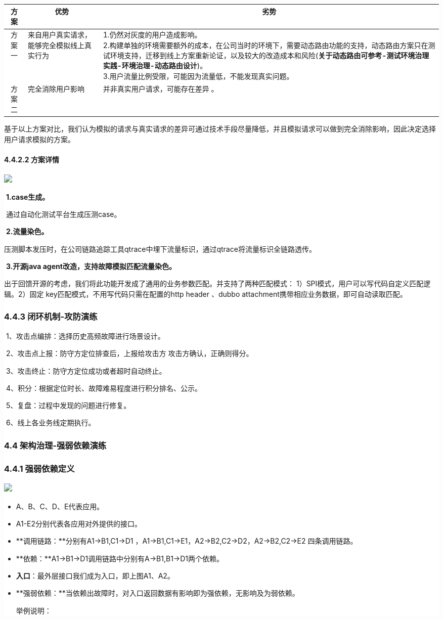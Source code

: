 |  方案 | 优势 | 劣势 |
|  :--:  | ----  |  ----  |
| 方案一 | 来自用户真实请求，能够完全模拟线上真实行为 |1.仍然对灰度的用户造成影响。 <br>2.构建单独的环境需要额外的成本，在公司当时的环境下，需要动态路由功能的支持，动态路由方案只在测试环境支持，迁移到线上方案重新论证，以及较大的改造成本和风险(**关于动态路由可参考-测试环境治理实践-环境治理-动态路由设计**)。<br>3.用户流量比例受限，可能因为流量低，不能发现真实问题。 |
| 方案二 | 完全消除用户影响 <br> | 并非真实用户请求，可能存在差异 。 |

​          基于以上方案对比，我们认为模拟的请求与真实请求的差异可通过技术手段尽量降低，并且模拟请求可以做到完全消除影响，因此决定选择用户请求模拟的方案。 

#### 4.4.2.2  方案详情

![](/Users/wufan/GIT_HUB/qtwb/images/system_resiliency/线上演练.png)



​                 **1.case生成。**

​                          通过自动化测试平台生成压测case。

​                  **2.流量染色。**

​                         压测脚本发压时，在公司链路追踪工具qtrace中埋下流量标识，通过qtrace将流量标识全链路透传。

​                 **3.开源java agent改造，支持故障模拟匹配流量染色。**   

​                          出于回馈开源的考虑，我们将此功能开发成了通用的业务参数匹配。并支持了两种匹配模式：  1）SPI模式，用户可以写代码自定义匹配逻辑。2）固定 key匹配模式，不用写代码只需在配置的http header 、dubbo attachment携带相应业务数据，即可自动读取匹配。

### 4.4.3 闭环机制-攻防演练

​           1、攻击点编排：选择历史高频故障进行场景设计。

​           2、攻击点上报：防守方定位排查后，上报给攻击方 攻击方确认，正确则得分。

​           3、攻击终止：防守方定位成功或者超时自动终止。

​           4、积分：根据定位时长、故障难易程度进行积分排名、公示。

​           5、复盘：过程中发现的问题进行修复。

​           6、线上各业务线定期执行。

### 4.4 架构治理-强弱依赖演练
### 4.4.1 强弱依赖定义
![](/Users/wufan/GIT_HUB/qtwb/images/system_resiliency/强弱依赖.png)     



- A、B、C、D、E代表应用。

- A1-E2分别代表各应用对外提供的接口。

- **调用链路：**分别有A1->B1,C1->D1 ，A1->B1,C1->E1，A2->B2,C2->D2，A2->B2,C2->E2 四条调用链路。

- **依赖：**A1->B1->D1调用链路中分别有A->B1,B1->D1两个依赖。

- **入口**：最外层接口我们成为入口，即上图A1、A2。

- **强弱依赖：**当依赖出故障时，对入口返回数据有影响即为强依赖，无影响及为弱依赖。

  举例说明：  
